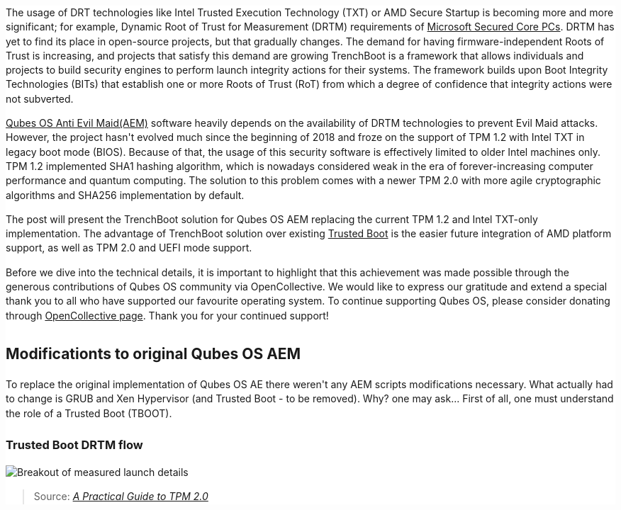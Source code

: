 The usage of DRT technologies like Intel Trusted Execution Technology (TXT) or
AMD Secure Startup is becoming more and more significant; for example, Dynamic
Root of Trust for Measurement (DRTM) requirements of
[Microsoft Secured Core PCs](https://docs.microsoft.com/en-us/windows-hardware/design/device-experiences/oem-highly-secure#what-makes-a-secured-core-pc).
DRTM has yet to find its place in open-source projects, but that gradually
changes. The demand for having firmware-independent Roots of Trust is
increasing, and projects that satisfy this demand are growing TrenchBoot is a
framework that allows individuals and projects to build security engines to
perform launch integrity actions for their systems. The framework builds upon
Boot Integrity Technologies (BITs) that establish one or more Roots of Trust
(RoT) from which a degree of confidence that integrity actions were not
subverted.

[Qubes OS Anti Evil Maid(AEM)](https://blog.invisiblethings.org/2011/09/07/anti-evil-maid.html)
software heavily depends on the availability of DRTM technologies to prevent
Evil Maid attacks. However, the project hasn't evolved much since the beginning
of 2018 and froze on the support of TPM 1.2 with Intel TXT in legacy boot mode
(BIOS). Because of that, the usage of this security software is effectively
limited to older Intel machines only. TPM 1.2 implemented SHA1 hashing
algorithm, which is nowadays considered weak in the era of forever-increasing
computer performance and quantum computing. The solution to this problem comes
with a newer TPM 2.0 with more agile cryptographic algorithms and SHA256
implementation by default.

The post will present the TrenchBoot solution for Qubes OS AEM replacing the
current TPM 1.2 and Intel TXT-only implementation. The advantage of TrenchBoot
solution over existing
[Trusted Boot](https://sourceforge.net/p/tboot/wiki/Home/) is the easier future
integration of AMD platform support, as well as TPM 2.0 and UEFI mode support.

Before we dive into the technical details, it is important to highlight that
this achievement was made possible through the generous contributions of Qubes
OS community via OpenCollective. We would like to express our gratitude and
extend a special thank you to all who have supported our favourite operating
system. To continue supporting Qubes OS, please consider donating through
[OpenCollective page](https://opencollective.com/qubes-os). Thank you for your
continued support!

## Modificationts to original Qubes OS AEM

To replace the original implementation of Qubes OS AE there weren't any AEM
scripts modifications necessary. What actually had to change is GRUB and Xen
Hypervisor (and Trusted Boot - to be removed). Why? one may ask... First of all,
one must understand the role of a Trusted Boot (TBOOT).

### Trusted Boot DRTM flow

![Breakout of measured launch details](/img/txt_launch2.jpg)

> Source:
> *[A Practical Guide to TPM 2.0](https://link.springer.com/book/10.1007/978-1-4302-6584-9)*
